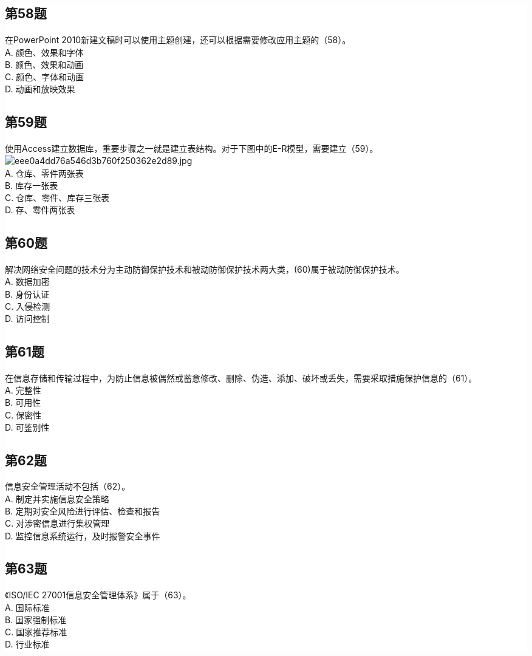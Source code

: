 
## 第58题 ##

在PowerPoint 2010新建文稿时可以使用主题创建，还可以根据需要修改应用主题的（58）。  
A. 颜色、效果和字体  
B. 颜色、效果和动画  
C. 颜色、字体和动画  
D. 动画和放映效果  


## 第59题 ##

使用Access建立数据库，重要步骤之一就是建立表结构。对于下图中的E-R模型，需要建立（59）。  
![eee0a4dd76a546d3b760f250362e2d89.jpg][]  
A. 仓库、零件两张表  
B. 库存一张表  
C. 仓库、零件、库存三张表  
D. 存、零件两张表  


## 第60题 ##

解决网络安全问题的技术分为主动防御保护技术和被动防御保护技术两大类，(60)属于被动防御保护技术。  
A. 数据加密  
B. 身份认证  
C. 入侵检测  
D. 访问控制  


## 第61题 ##

在信息存储和传输过程中，为防止信息被偶然或蓄意修改、删除、伪造、添加、破坏或丢失，需要采取措施保护信息的（61）。  
A. 完整性  
B. 可用性  
C. 保密性  
D. 可鉴别性  


## 第62题 ##

信息安全管理活动不包括（62）。  
A. 制定并实施信息安全策略  
B. 定期对安全风险进行评估、检查和报告  
C. 对涉密信息进行集权管理  
D. 监控信息系统运行，及时报警安全事件  


## 第63题 ##

《ISO/IEC 27001信息安全管理体系》属于（63）。  
A. 国际标准  
B. 国家强制标准  
C. 国家推荐标准  
D. 行业标准  


[afff30f0bd1448fe893a6d502069e244.jpg]: https://www.xkxxkx.cn/file/exam/software/信息处理技术员/综合知识/第21题/afff30f0bd1448fe893a6d502069e244.jpg
[eee0a4dd76a546d3b760f250362e2d89.jpg]: https://www.xkxxkx.cn/file/exam/software/信息处理技术员/综合知识/第59题/eee0a4dd76a546d3b760f250362e2d89.jpg
[f8b18c60248944ae984c3c8361ce78bf.jpg]: https://www.xkxxkx.cn/file/exam/software/信息处理技术员/综合知识/第66题/f8b18c60248944ae984c3c8361ce78bf.jpg
[f7c511cd4434466eb0806b4f7887832a.jpg]: https://www.xkxxkx.cn/file/exam/software/信息处理技术员/综合知识/第68题/f7c511cd4434466eb0806b4f7887832a.jpg
[3629f86b4fee4d44886b4bf0b4bc3eb9.jpg]: https://www.xkxxkx.cn/file/exam/software/信息处理技术员/综合知识/第69题/3629f86b4fee4d44886b4bf0b4bc3eb9.jpg
